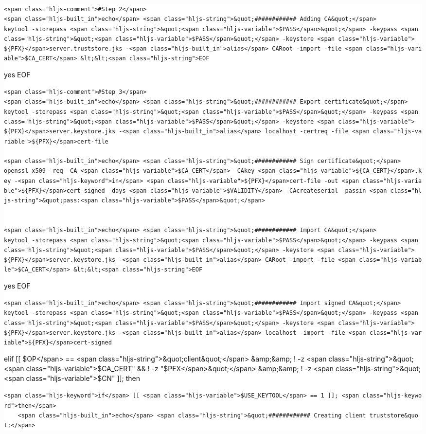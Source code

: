     <span class="hljs-comment">#Step 2</span>
    <span class="hljs-built_in">echo</span> <span class="hljs-string">&quot;############ Adding CA&quot;</span>
    keytool -storepass <span class="hljs-string">&quot;<span class="hljs-variable">$PASS</span>&quot;</span> -keypass <span class="hljs-string">&quot;<span class="hljs-variable">$PASS</span>&quot;</span> -keystore <span class="hljs-variable">${PFX}</span>server.truststore.jks -<span class="hljs-built_in">alias</span> CARoot -import -file <span class="hljs-variable">$CA_CERT</span> &lt;&lt;<span class="hljs-string">EOF
yes
EOF</span>
    
    <span class="hljs-comment">#Step 3</span>
    <span class="hljs-built_in">echo</span> <span class="hljs-string">&quot;############ Export certificate&quot;</span>
    keytool -storepass <span class="hljs-string">&quot;<span class="hljs-variable">$PASS</span>&quot;</span> -keypass <span class="hljs-string">&quot;<span class="hljs-variable">$PASS</span>&quot;</span> -keystore <span class="hljs-variable">${PFX}</span>server.keystore.jks -<span class="hljs-built_in">alias</span> localhost -certreq -file <span class="hljs-variable">${PFX}</span>cert-file

    <span class="hljs-built_in">echo</span> <span class="hljs-string">&quot;############ Sign certificate&quot;</span>
    openssl x509 -req -CA <span class="hljs-variable">$CA_CERT</span> -CAkey <span class="hljs-variable">${CA_CERT}</span>.key -<span class="hljs-keyword">in</span> <span class="hljs-variable">${PFX}</span>cert-file -out <span class="hljs-variable">${PFX}</span>cert-signed -days <span class="hljs-variable">$VALIDITY</span> -CAcreateserial -passin <span class="hljs-string">&quot;pass:<span class="hljs-variable">$PASS</span>&quot;</span>
    
    
    <span class="hljs-built_in">echo</span> <span class="hljs-string">&quot;############ Import CA&quot;</span>
    keytool -storepass <span class="hljs-string">&quot;<span class="hljs-variable">$PASS</span>&quot;</span> -keypass <span class="hljs-string">&quot;<span class="hljs-variable">$PASS</span>&quot;</span> -keystore <span class="hljs-variable">${PFX}</span>server.keystore.jks -<span class="hljs-built_in">alias</span> CARoot -import -file <span class="hljs-variable">$CA_CERT</span> &lt;&lt;<span class="hljs-string">EOF
yes
EOF</span>
    
    <span class="hljs-built_in">echo</span> <span class="hljs-string">&quot;############ Import signed CA&quot;</span>
    keytool -storepass <span class="hljs-string">&quot;<span class="hljs-variable">$PASS</span>&quot;</span> -keypass <span class="hljs-string">&quot;<span class="hljs-variable">$PASS</span>&quot;</span> -keystore <span class="hljs-variable">${PFX}</span>server.keystore.jks -<span class="hljs-built_in">alias</span> localhost -import -file <span class="hljs-variable">${PFX}</span>cert-signed    

    
<span class="hljs-keyword">elif</span> [[ <span class="hljs-variable">$OP</span> == <span class="hljs-string">&quot;client&quot;</span> &amp;&amp; ! -z <span class="hljs-string">&quot;<span class="hljs-variable">$CA_CERT</span>&quot;</span> &amp;&amp; ! -z <span class="hljs-string">&quot;<span class="hljs-variable">$PFX</span>&quot;</span> &amp;&amp; ! -z <span class="hljs-string">&quot;<span class="hljs-variable">$CN</span>&quot;</span> ]]; <span class="hljs-keyword">then</span>

    <span class="hljs-keyword">if</span> [[ <span class="hljs-variable">$USE_KEYTOOL</span> == 1 ]]; <span class="hljs-keyword">then</span>
        <span class="hljs-built_in">echo</span> <span class="hljs-string">&quot;############ Creating client truststore&quot;</span>
